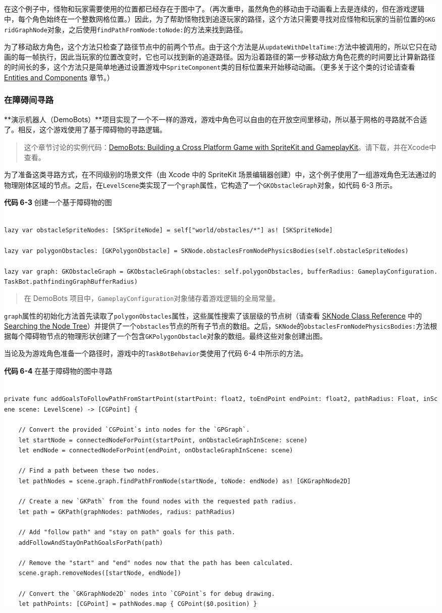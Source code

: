 在这个例子中，怪物和玩家需要使用的位置都已经存在于图中了。（再次重申，虽然角色的移动由于动画看上去是连续的，但在游戏逻辑中，每个角色始终在一个整数网格位置。）因此，为了帮助怪物找到追逐玩家的路径，这个方法只需要寻找对应怪物和玩家的当前位置的`GKGridGraphNode`对象，之后使用`findPathFromNode:toNode:`的方法来找到路径。

为了移动敌方角色，这个方法只检查了路径节点中的前两个节点。由于这个方法是从`updateWithDeltaTime:`方法中被调用的，所以它只在动画的每一帧执行，因此当玩家的位置改变时，它也可以找到新的追逐路径。因为沿着路径的第一步移动敌方角色花费的时间要比计算新路径的时间长的多，这个方法只是简单地通过设置游戏中`SpriteComponent`类的目标位置来开始移动动画。（更多关于这个类的讨论请查看 [Entities and Components](https://developer.apple.com/library/prerelease/ios/documentation/General/Conceptual/GameplayKit_Guide/EntityComponent.html#//apple_ref/doc/uid/TP40015172-CH6-SW1) 章节。）

### 在障碍间寻路

**演示机器人（DemoBots）**项目实现了一个不一样的游戏，游戏中角色可以自由的在开放空间里移动，所以基于网格的寻路就不合适了。相反，这个游戏使用了基于障碍物的寻路逻辑。

> 这个章节讨论的实例代码：[DemoBots: Building a Cross Platform Game with SpriteKit and GameplayKit](https://developer.apple.com/library/prerelease/ios/samplecode/DemoBots/Introduction/Intro.html#//apple_ref/doc/uid/TP40015179)。请下载，并在Xcode中查看。

为了准备这类寻路方式，在不同级别的场景文件（由 Xcode 中的 SpriteKit 场景编辑器创建）中，这个例子使用了一组游戏角色无法通过的物理刚体区域的节点。之后，在`LevelScene`类实现了一个`graph`属性，它构造了一个`GKObstacleGraph`对象，如代码 6-3 所示。

**代码 6-3** 创建一个基于障碍物的图

```oc

lazy var obstacleSpriteNodes: [SKSpriteNode] = self["world/obstacles/*"] as! [SKSpriteNode]
 
lazy var polygonObstacles: [GKPolygonObstacle] = SKNode.obstaclesFromNodePhysicsBodies(self.obstacleSpriteNodes)
 
lazy var graph: GKObstacleGraph = GKObstacleGraph(obstacles: self.polygonObstacles, bufferRadius: GameplayConfiguration.TaskBot.pathfindingGraphBufferRadius)

```

> 在 DemoBots 项目中，`GameplayConfiguration`对象储存着游戏逻辑的全局常量。

`graph`属性的初始化方法首先读取了`polygonObstacles`属性，这些属性搜索了该层级的节点树（请查看 [SKNode Class Reference](https://developer.apple.com/library/prerelease/ios/documentation/SpriteKit/Reference/SKNode_Ref/index.html#//apple_ref/doc/uid/TP40013023) 中的 [Searching the Node Tree](https://developer.apple.com/library/prerelease/ios/documentation/SpriteKit/Reference/SKNode_Ref/index.html#//apple_ref/doc/uid/TP40013023-CH1-SW74)）并提供了一个`obstacles`节点的所有子节点的数组。之后，`SKNode`的`obstaclesFromNodePhysicsBodies:`方法根据每个障碍物节点的物理形状创建了一个包含`GKPolygonObstacle`对象的数组。最终这些对象创建出图。

当论及为游戏角色准备一个路径时，游戏中的`TaskBotBehavior`类使用了代码 6-4 中所示的方法。

**代码 6-4** 在基于障碍物的图中寻路

```oc

private func addGoalsToFollowPathFromStartPoint(startPoint: float2, toEndPoint endPoint: float2, pathRadius: Float, inScene scene: LevelScene) -> [CGPoint] {
    
    // Convert the provided `CGPoint`s into nodes for the `GPGraph`.
    let startNode = connectedNodeForPoint(startPoint, onObstacleGraphInScene: scene)
    let endNode = connectedNodeForPoint(endPoint, onObstacleGraphInScene: scene)
    
    // Find a path between these two nodes.
    let pathNodes = scene.graph.findPathFromNode(startNode, toNode: endNode) as! [GKGraphNode2D]
    
    // Create a new `GKPath` from the found nodes with the requested path radius.
    let path = GKPath(graphNodes: pathNodes, radius: pathRadius)
    
    // Add "follow path" and "stay on path" goals for this path.
    addFollowAndStayOnPathGoalsForPath(path)
    
    // Remove the "start" and "end" nodes now that the path has been calculated.
    scene.graph.removeNodes([startNode, endNode])
    
    // Convert the `GKGraphNode2D` nodes into `CGPoint`s for debug drawing.
    let pathPoints: [CGPoint] = pathNodes.map { CGPoint($0.position) }
```